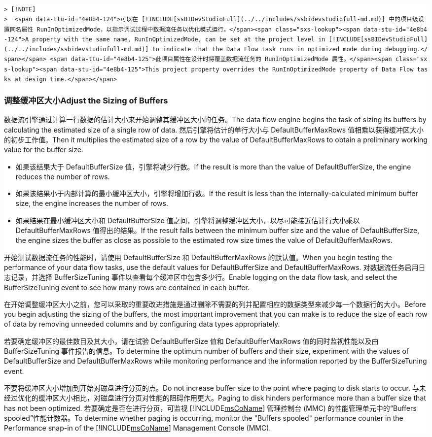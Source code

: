     > [!NOTE]  
    >  <span data-ttu-id="4e8b4-124">可以在 [!INCLUDE[ssBIDevStudioFull](../../includes/ssbidevstudiofull-md.md)] 中的项目级设置同名属性 RunInOptimizedMode，以指示调试过程中数据流任务以优化模式运行。</span><span class="sxs-lookup"><span data-stu-id="4e8b4-124">A property with the same name, RunInOptimizedMode, can be set at the project level in [!INCLUDE[ssBIDevStudioFull](../../includes/ssbidevstudiofull-md.md)] to indicate that the Data Flow task runs in optimized mode during debugging.</span></span> <span data-ttu-id="4e8b4-125">此项目属性在设计时将覆盖数据流任务的 RunInOptimizedMode 属性。</span><span class="sxs-lookup"><span data-stu-id="4e8b4-125">This project property overrides the RunInOptimizedMode property of Data Flow tasks at design time.</span></span>  
  
### <a name="adjust-the-sizing-of-buffers"></a><span data-ttu-id="4e8b4-126">调整缓冲区大小</span><span class="sxs-lookup"><span data-stu-id="4e8b4-126">Adjust the Sizing of Buffers</span></span>  
 <span data-ttu-id="4e8b4-127">数据流引擎通过计算一行数据的估计大小来开始调整其缓冲区大小的任务。</span><span class="sxs-lookup"><span data-stu-id="4e8b4-127">The data flow engine begins the task of sizing its buffers by calculating the estimated size of a single row of data.</span></span> <span data-ttu-id="4e8b4-128">然后引擎将估计的单行大小与 DefaultBufferMaxRows 值相乘以获得缓冲区大小的初步工作值。</span><span class="sxs-lookup"><span data-stu-id="4e8b4-128">Then it multiplies the estimated size of a row by the value of DefaultBufferMaxRows to obtain a preliminary working value for the buffer size.</span></span>  
  
-   <span data-ttu-id="4e8b4-129">如果该结果大于 DefaultBufferSize 值，引擎将减少行数。</span><span class="sxs-lookup"><span data-stu-id="4e8b4-129">If the result is more than the value of DefaultBufferSize, the engine reduces the number of rows.</span></span>  
  
-   <span data-ttu-id="4e8b4-130">如果该结果小于内部计算的最小缓冲区大小，引擎将增加行数。</span><span class="sxs-lookup"><span data-stu-id="4e8b4-130">If the result is less than the internally-calculated minimum buffer size, the engine increases the number of rows.</span></span>  
  
-   <span data-ttu-id="4e8b4-131">如果结果在最小缓冲区大小和 DefaultBufferSize 值之间，引擎将调整缓冲区大小，以尽可能接近估计行大小乘以 DefaultBufferMaxRows 值得出的结果。</span><span class="sxs-lookup"><span data-stu-id="4e8b4-131">If the result falls between the minimum buffer size and the value of DefaultBufferSize, the engine sizes the buffer as close as possible to the estimated row size times the value of DefaultBufferMaxRows.</span></span>  
  
 <span data-ttu-id="4e8b4-132">开始测试数据流任务的性能时，请使用 DefaultBufferSize 和 DefaultBufferMaxRows 的默认值。</span><span class="sxs-lookup"><span data-stu-id="4e8b4-132">When you begin testing the performance of your data flow tasks, use the default values for DefaultBufferSize and DefaultBufferMaxRows.</span></span> <span data-ttu-id="4e8b4-133">对数据流任务启用日志记录，并选择 BufferSizeTuning 事件以查看每个缓冲区中包含多少行。</span><span class="sxs-lookup"><span data-stu-id="4e8b4-133">Enable logging on the data flow task, and select the BufferSizeTuning event to see how many rows are contained in each buffer.</span></span>  
  
 <span data-ttu-id="4e8b4-134">在开始调整缓冲区大小之前，您可以采取的重要改进措施是通过删除不需要的列并配置相应的数据类型来减少每一个数据行的大小。</span><span class="sxs-lookup"><span data-stu-id="4e8b4-134">Before you begin adjusting the sizing of the buffers, the most important improvement that you can make is to reduce the size of each row of data by removing unneeded columns and by configuring data types appropriately.</span></span>  
  
 <span data-ttu-id="4e8b4-135">若要确定缓冲区的最佳数目及其大小，请在试验 DefaultBufferSize 值和 DefaultBufferMaxRows 值的同时监视性能以及由 BufferSizeTuning 事件报告的信息。</span><span class="sxs-lookup"><span data-stu-id="4e8b4-135">To determine the optimum number of buffers and their size, experiment with the values of DefaultBufferSize and DefaultBufferMaxRows while monitoring performance and the information reported by the BufferSizeTuning event.</span></span>  
  
 <span data-ttu-id="4e8b4-136">不要将缓冲区大小增加到开始对磁盘进行分页的点。</span><span class="sxs-lookup"><span data-stu-id="4e8b4-136">Do not increase buffer size to the point where paging to disk starts to occur.</span></span> <span data-ttu-id="4e8b4-137">与未经过优化的缓冲区大小相比，对磁盘进行分页对性能的阻碍作用更大。</span><span class="sxs-lookup"><span data-stu-id="4e8b4-137">Paging to disk hinders performance more than a buffer size that has not been optimized.</span></span> <span data-ttu-id="4e8b4-138">若要确定是否在进行分页，可监视 [!INCLUDE[msCoName](../../includes/msconame-md.md)] 管理控制台 (MMC) 的性能管理单元中的“Buffers spooled”性能计数器。</span><span class="sxs-lookup"><span data-stu-id="4e8b4-138">To determine whether paging is occurring, monitor the "Buffers spooled" performance counter in the Performance snap-in of the [!INCLUDE[msCoName](../../includes/msconame-md.md)] Management Console (MMC).</span></span>  
  